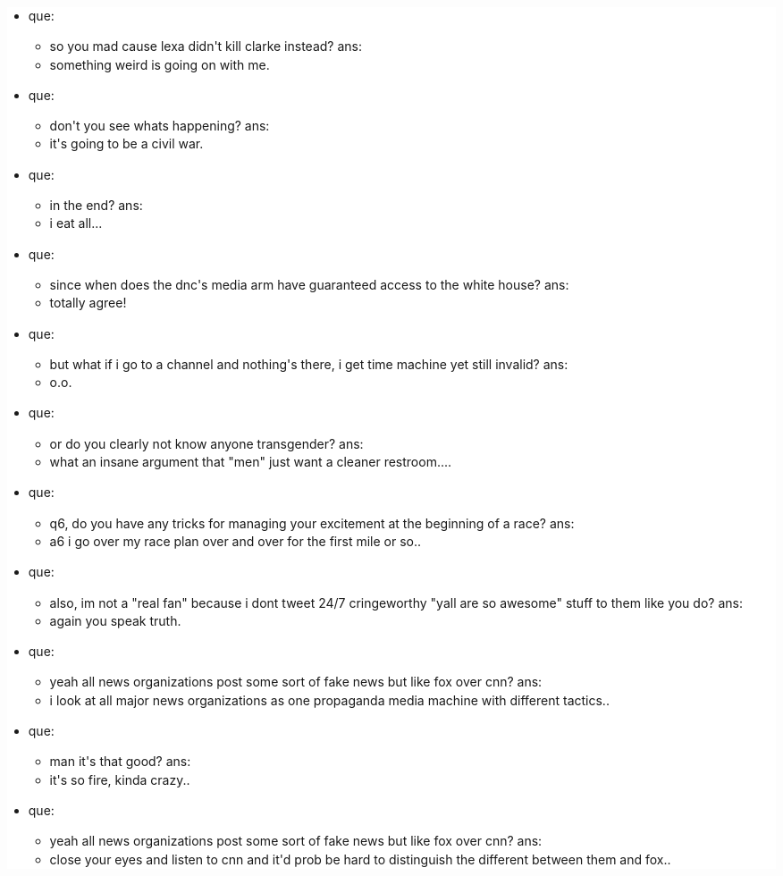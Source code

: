 - que:
  - so you mad cause lexa didn't kill clarke instead?
  ans:
  - something weird is going on with me.

- que:
  - don't you see whats happening?
  ans:
  - it's going to be a civil war.

- que:
  - in the end?
  ans:
  - i eat all...

- que:
  - since when does the dnc's media arm have guaranteed access to the white house?
  ans:
  - totally agree!

- que:
  - but what if i go to a channel and nothing's there, i get time machine yet still invalid?
  ans:
  - o.o.

- que:
  - or do you clearly not know anyone transgender?
  ans:
  - what an insane argument that "men" just want a cleaner restroom....

- que:
  - q6, do you have any tricks for managing your excitement at the beginning of a race?
  ans:
  - a6 i go over my race plan over and over for the first mile or so..

- que:
  - also, im not a "real fan" because i dont tweet 24/7 cringeworthy "yall are so awesome" stuff to them like you do?
  ans:
  - again you speak truth.

- que:
  - yeah all news organizations post some sort of fake news but like fox over cnn?
  ans:
  - i look at all major news organizations as one propaganda media machine with different tactics..

- que:
  - man it's that good?
  ans:
  - it's so fire, kinda crazy..

- que:
  - yeah all news organizations post some sort of fake news but like fox over cnn?
  ans:
  - close your eyes and listen to cnn and it'd prob be hard to distinguish the different between them and fox..
